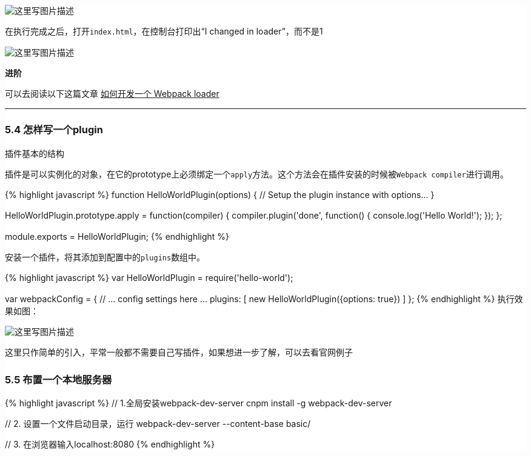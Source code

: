 ![这里写图片描述](http://img.blog.csdn.net/20160723221900665)

在执行完成之后，打开`index.html`，在控制台打印出“I changed in loader”，而不是1

![这里写图片描述](http://img.blog.csdn.net/20160723222056334)

**进阶**

可以去阅读以下这篇文章 [如何开发一个 Webpack loader](http://web.jobbole.com/84851/)

--------------------
### 5.4 怎样写一个plugin

插件基本的结构

插件是可以实例化的对象，在它的prototype上必须绑定一个`apply`方法。这个方法会在插件安装的时候被`Webpack compiler`进行调用。

{% highlight javascript %}
function HelloWorldPlugin(options) {
	// Setup the plugin instance with options...
}

HelloWorldPlugin.prototype.apply = function(compiler) {
	compiler.plugin('done', function() {
	    console.log('Hello World!'); 
	});
};

module.exports = HelloWorldPlugin;
{% endhighlight %}

安装一个插件，将其添加到配置中的`plugins`数组中。

{% highlight javascript %}
var HelloWorldPlugin = require('hello-world');

var webpackConfig = {
// ... config settings here ...
	plugins: [
		new HelloWorldPlugin({options: true})
	]
};
{% endhighlight %}
执行效果如图：

![这里写图片描述](http://img.blog.csdn.net/20160723223746845)

这里只作简单的引入，平常一般都不需要自己写插件，如果想进一步了解，可以去看官网例子

### 5.5 布置一个本地服务器
{% highlight javascript %}
// 1.全局安装webpack-dev-server
cnpm install -g webpack-dev-server

// 2. 设置一个文件启动目录，运行
webpack-dev-server --content-base basic/

// 3. 在浏览器输入localhost:8080
{% endhighlight %}
